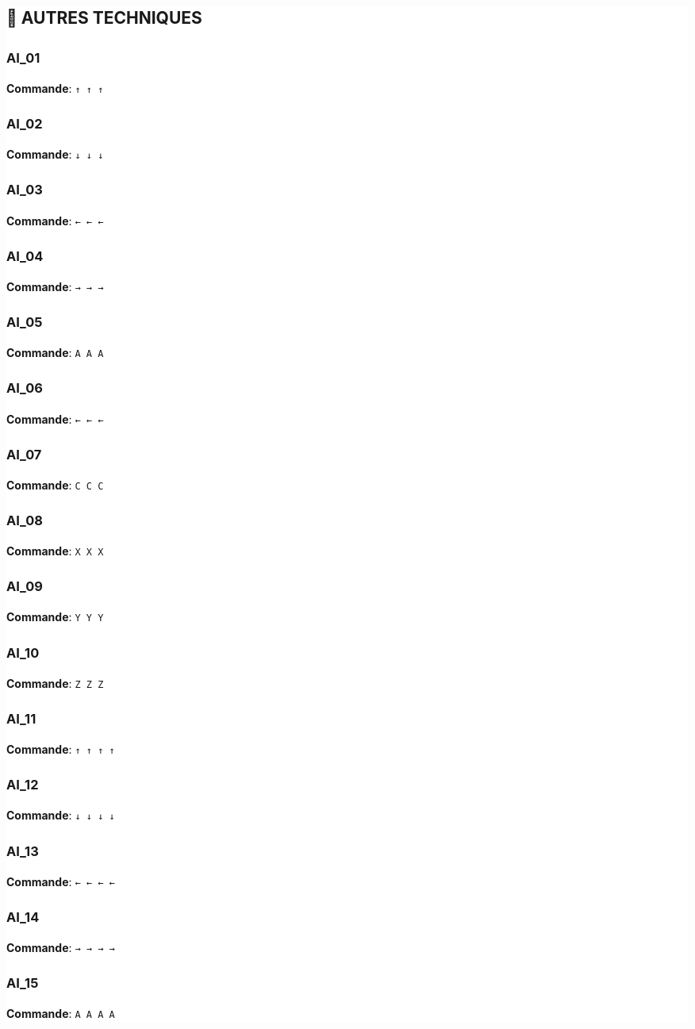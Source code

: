 
## 🎯 AUTRES TECHNIQUES

### AI_01
**Commande**: `↑ ↑ ↑`

### AI_02
**Commande**: `↓ ↓ ↓`

### AI_03
**Commande**: `← ← ←`

### AI_04
**Commande**: `→ → →`

### AI_05
**Commande**: `A A A`

### AI_06
**Commande**: `← ← ←`

### AI_07
**Commande**: `C C C`

### AI_08
**Commande**: `X X X`

### AI_09
**Commande**: `Y Y Y`

### AI_10
**Commande**: `Z Z Z`

### AI_11
**Commande**: `↑ ↑ ↑ ↑`

### AI_12
**Commande**: `↓ ↓ ↓ ↓`

### AI_13
**Commande**: `← ← ← ←`

### AI_14
**Commande**: `→ → → →`

### AI_15
**Commande**: `A A A A`

